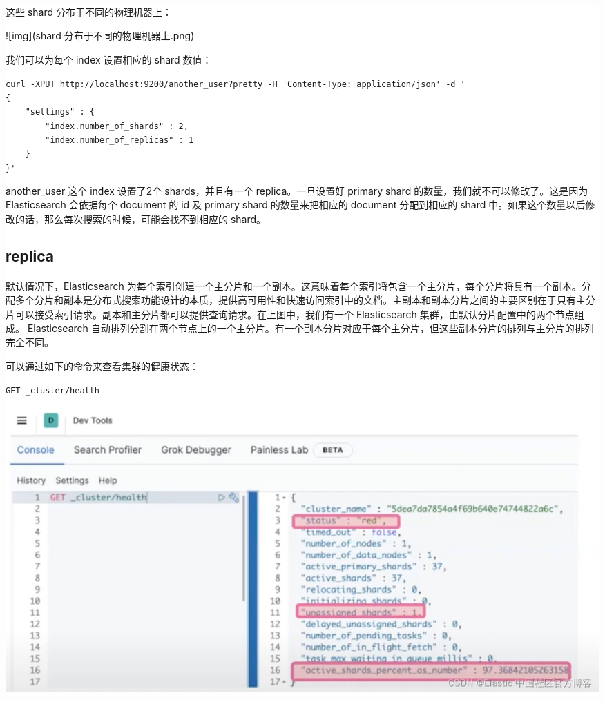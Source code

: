 这些 shard 分布于不同的物理机器上：

![img](shard 分布于不同的物理机器上.png)

我们可以为每个 index 设置相应的 shard 数值：

```shell
curl -XPUT http://localhost:9200/another_user?pretty -H 'Content-Type: application/json' -d '
{
    "settings" : {
        "index.number_of_shards" : 2,
        "index.number_of_replicas" : 1
    }
}'
```

another_user 这个 index 设置了2个 shards，并且有一个 replica。一旦设置好 primary shard 的数量，我们就不可以修改了。这是因为 Elasticsearch 会依据每个 document 的 id 及 primary shard 的数量来把相应的 document 分配到相应的 shard 中。如果这个数量以后修改的话，那么每次搜索的时候，可能会找不到相应的 shard。

## replica

默认情况下，Elasticsearch 为每个索引创建一个主分片和一个副本。这意味着每个索引将包含一个主分片，每个分片将具有一个副本。分配多个分片和副本是分布式搜索功能设计的本质，提供高可用性和快速访问索引中的文档。主副本和副本分片之间的主要区别在于只有主分片可以接受索引请求。副本和主分片都可以提供查询请求。在上图中，我们有一个 Elasticsearch 集群，由默认分片配置中的两个节点组成。 Elasticsearch 自动排列分割在两个节点上的一个主分片。有一个副本分片对应于每个主分片，但这些副本分片的排列与主分片的排列完全不同。

可以通过如下的命令来查看集群的健康状态：

```cobol
GET _cluster/health
```

![img](查看集群健康状态.png)
